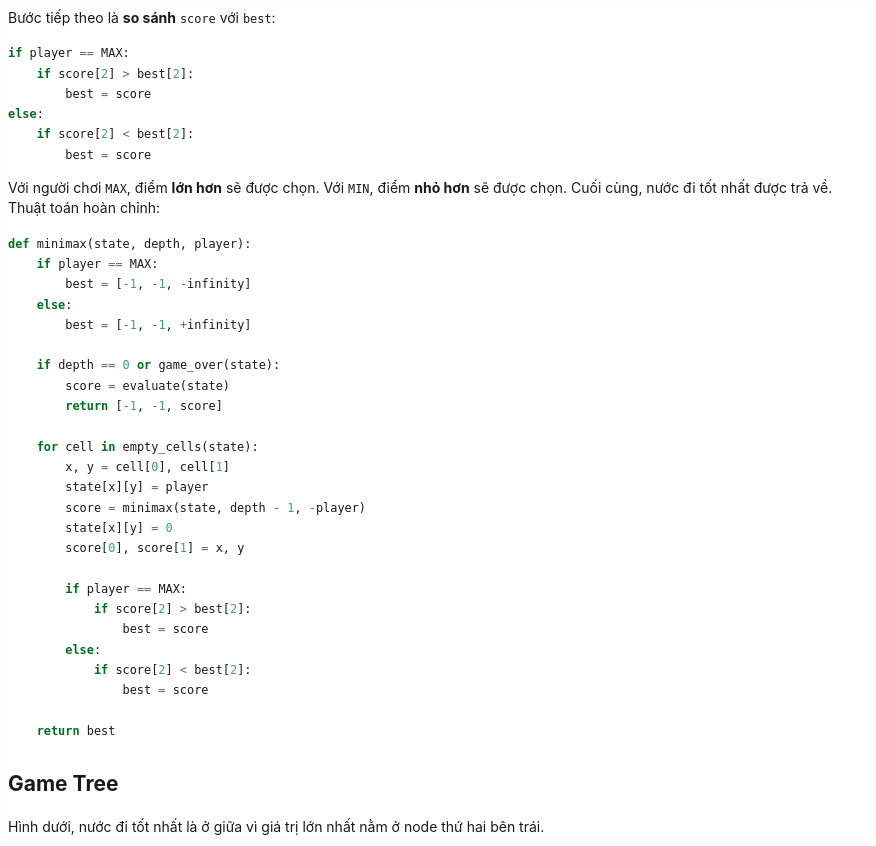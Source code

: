 Bước tiếp theo là **so sánh** `score` với `best`:

```python
if player == MAX:
	if score[2] > best[2]:
		best = score
else:
	if score[2] < best[2]:
		best = score
```

Với người chơi `MAX`, điểm **lớn hơn** sẽ được chọn. Với `MIN`, điểm **nhỏ hơn** sẽ được chọn. Cuối cùng, nước đi tốt nhất được trả về. Thuật toán hoàn chỉnh:

```python
def minimax(state, depth, player):
	if player == MAX:
		best = [-1, -1, -infinity]
	else:
		best = [-1, -1, +infinity]

	if depth == 0 or game_over(state):
		score = evaluate(state)
		return [-1, -1, score]

	for cell in empty_cells(state):
		x, y = cell[0], cell[1]
		state[x][y] = player
		score = minimax(state, depth - 1, -player)
		state[x][y] = 0
		score[0], score[1] = x, y

		if player == MAX:
			if score[2] > best[2]:
				best = score
		else:
			if score[2] < best[2]:
				best = score

	return best
```

## Game Tree
Hình dưới, nước đi tốt nhất là ở giữa vì giá trị lớn nhất nằm ở node thứ hai bên trái.

<p align="center">